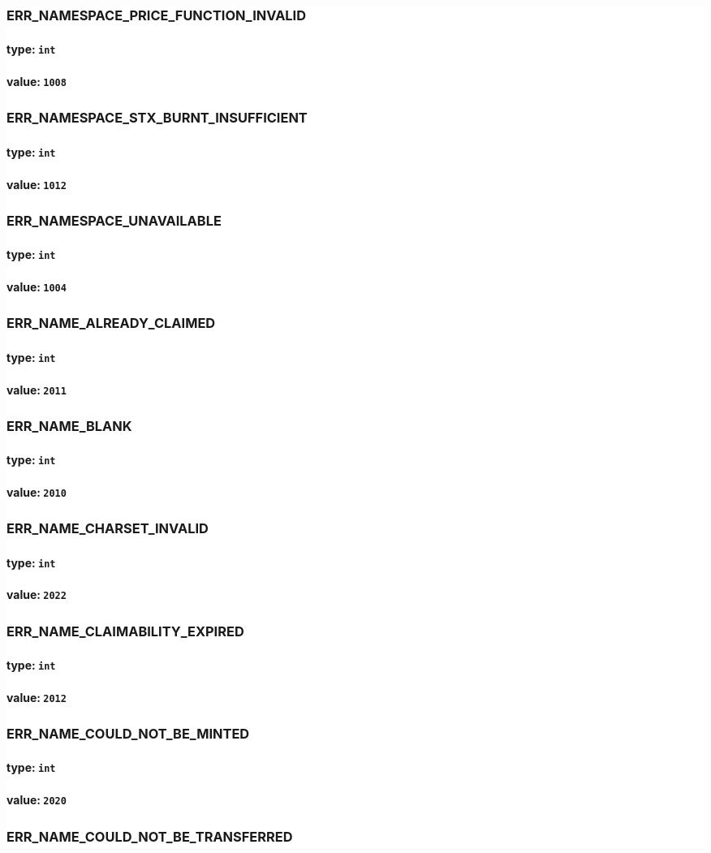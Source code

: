 ### ERR_NAMESPACE_PRICE_FUNCTION_INVALID

#### type: `int`

#### value: `1008`

### ERR_NAMESPACE_STX_BURNT_INSUFFICIENT

#### type: `int`

#### value: `1012`

### ERR_NAMESPACE_UNAVAILABLE

#### type: `int`

#### value: `1004`

### ERR_NAME_ALREADY_CLAIMED

#### type: `int`

#### value: `2011`

### ERR_NAME_BLANK

#### type: `int`

#### value: `2010`

### ERR_NAME_CHARSET_INVALID

#### type: `int`

#### value: `2022`

### ERR_NAME_CLAIMABILITY_EXPIRED

#### type: `int`

#### value: `2012`

### ERR_NAME_COULD_NOT_BE_MINTED

#### type: `int`

#### value: `2020`

### ERR_NAME_COULD_NOT_BE_TRANSFERRED
